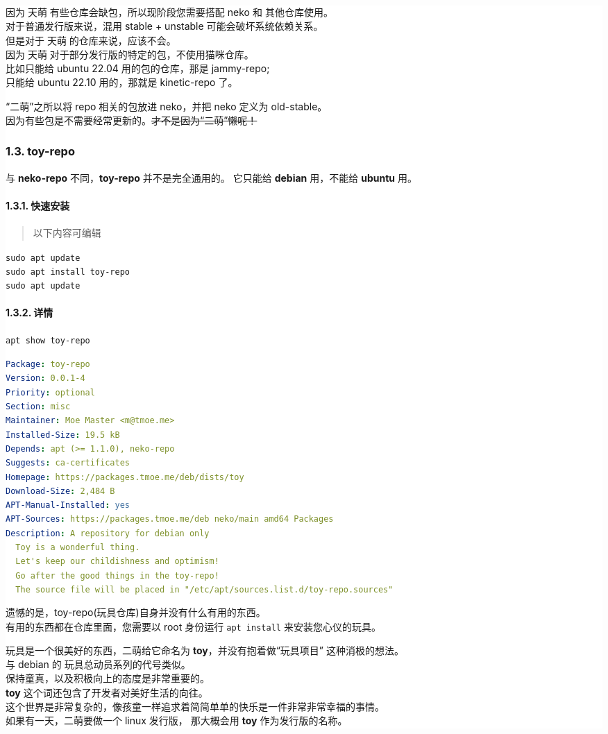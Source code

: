 因为 天萌 有些仓库会缺包，所以现阶段您需要搭配 neko 和 其他仓库使用。  
对于普通发行版来说，混用 stable + unstable 可能会破坏系统依赖关系。  
但是对于 天萌 的仓库来说，应该不会。  
因为 天萌 对于部分发行版的特定的包，不使用猫咪仓库。  
比如只能给 ubuntu 22.04 用的包的仓库，那是 jammy-repo;  
只能给 ubuntu 22.10 用的，那就是 kinetic-repo 了。

“二萌”之所以将 repo 相关的包放进 neko，并把 neko 定义为 old-stable。  
因为有些包是不需要经常更新的。~~才不是因为“二萌”懒呢！~~

### 1.3. toy-repo

与 **neko-repo** 不同，**toy-repo** 并不是完全通用的。
它只能给 **debian** 用，不能给 **ubuntu** 用。

#### 1.3.1. 快速安装

> 以下内容可编辑

```sh,editable
sudo apt update
sudo apt install toy-repo
sudo apt update
```

#### 1.3.2. 详情

```sh
apt show toy-repo
```

```yaml
Package: toy-repo
Version: 0.0.1-4
Priority: optional
Section: misc
Maintainer: Moe Master <m@tmoe.me>
Installed-Size: 19.5 kB
Depends: apt (>= 1.1.0), neko-repo
Suggests: ca-certificates
Homepage: https://packages.tmoe.me/deb/dists/toy
Download-Size: 2,484 B
APT-Manual-Installed: yes
APT-Sources: https://packages.tmoe.me/deb neko/main amd64 Packages
Description: A repository for debian only
  Toy is a wonderful thing.
  Let's keep our childishness and optimism!
  Go after the good things in the toy-repo!
  The source file will be placed in "/etc/apt/sources.list.d/toy-repo.sources"
```

遗憾的是，toy-repo(玩具仓库)自身并没有什么有用的东西。  
有用的东西都在仓库里面，您需要以 root 身份运行 `apt install` 来安装您心仪的玩具。

玩具是一个很美好的东西，二萌给它命名为 **toy**，并没有抱着做“玩具项目” 这种消极的想法。  
与 debian 的 玩具总动员系列的代号类似。  
保持童真，以及积极向上的态度是非常重要的。  
**toy** 这个词还包含了开发者对美好生活的向往。  
这个世界是非常复杂的，像孩童一样追求着简简单单的快乐是一件非常非常幸福的事情。  
如果有一天，二萌要做一个 linux 发行版， 那大概会用 **toy** 作为发行版的名称。
